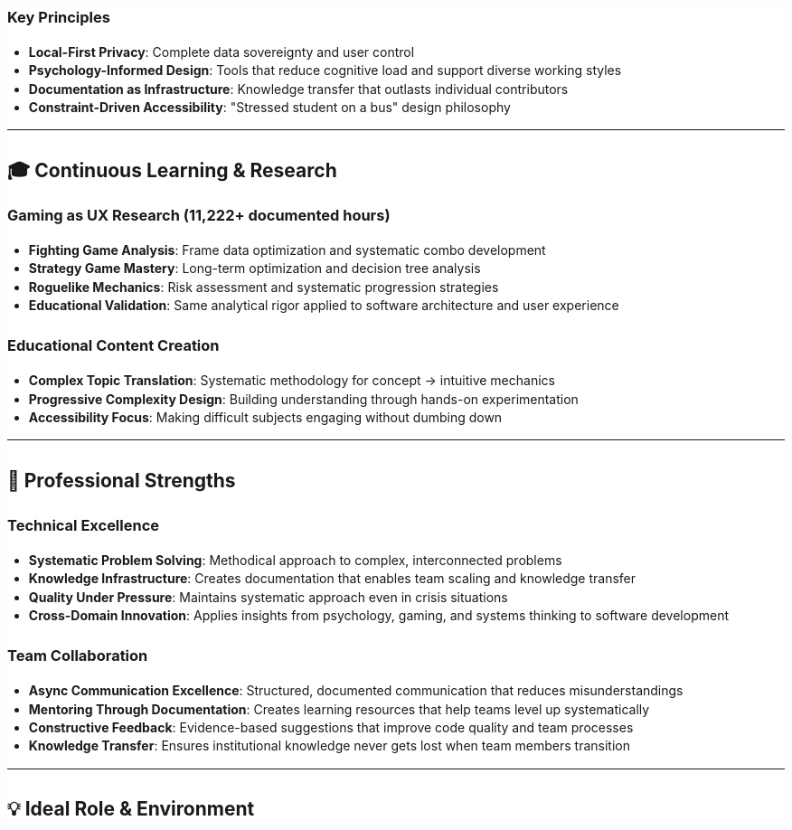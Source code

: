 ### **Key Principles**
- **Local-First Privacy**: Complete data sovereignty and user control
- **Psychology-Informed Design**: Tools that reduce cognitive load and support diverse working styles
- **Documentation as Infrastructure**: Knowledge transfer that outlasts individual contributors
- **Constraint-Driven Accessibility**: "Stressed student on a bus" design philosophy

---

## 🎓 Continuous Learning & Research

### **Gaming as UX Research** (11,222+ documented hours)
- **Fighting Game Analysis**: Frame data optimization and systematic combo development
- **Strategy Game Mastery**: Long-term optimization and decision tree analysis
- **Roguelike Mechanics**: Risk assessment and systematic progression strategies
- **Educational Validation**: Same analytical rigor applied to software architecture and user experience

### **Educational Content Creation**
- **Complex Topic Translation**: Systematic methodology for concept → intuitive mechanics
- **Progressive Complexity Design**: Building understanding through hands-on experimentation
- **Accessibility Focus**: Making difficult subjects engaging without dumbing down

---

## 🌟 Professional Strengths

### **Technical Excellence**
- **Systematic Problem Solving**: Methodical approach to complex, interconnected problems
- **Knowledge Infrastructure**: Creates documentation that enables team scaling and knowledge transfer
- **Quality Under Pressure**: Maintains systematic approach even in crisis situations
- **Cross-Domain Innovation**: Applies insights from psychology, gaming, and systems thinking to software development

### **Team Collaboration**
- **Async Communication Excellence**: Structured, documented communication that reduces misunderstandings
- **Mentoring Through Documentation**: Creates learning resources that help teams level up systematically
- **Constructive Feedback**: Evidence-based suggestions that improve code quality and team processes
- **Knowledge Transfer**: Ensures institutional knowledge never gets lost when team members transition

---

## 💡 Ideal Role & Environment
